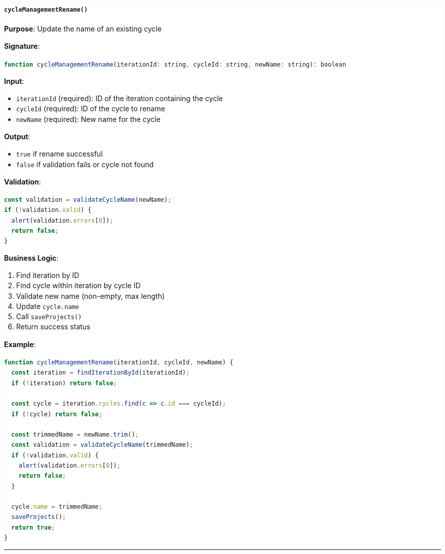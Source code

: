 
#### `cycleManagementRename()`

**Purpose**: Update the name of an existing cycle

**Signature**:
```javascript
function cycleManagementRename(iterationId: string, cycleId: string, newName: string): boolean
```

**Input**:
- `iterationId` (required): ID of the iteration containing the cycle
- `cycleId` (required): ID of the cycle to rename
- `newName` (required): New name for the cycle

**Output**:
- `true` if rename successful
- `false` if validation fails or cycle not found

**Validation**:
```javascript
const validation = validateCycleName(newName);
if (!validation.valid) {
  alert(validation.errors[0]);
  return false;
}
```

**Business Logic**:
1. Find iteration by ID
2. Find cycle within iteration by cycle ID
3. Validate new name (non-empty, max length)
4. Update `cycle.name`
5. Call `saveProjects()`
6. Return success status

**Example**:
```javascript
function cycleManagementRename(iterationId, cycleId, newName) {
  const iteration = findIterationById(iterationId);
  if (!iteration) return false;

  const cycle = iteration.cycles.find(c => c.id === cycleId);
  if (!cycle) return false;

  const trimmedName = newName.trim();
  const validation = validateCycleName(trimmedName);
  if (!validation.valid) {
    alert(validation.errors[0]);
    return false;
  }

  cycle.name = trimmedName;
  saveProjects();
  return true;
}
```

---